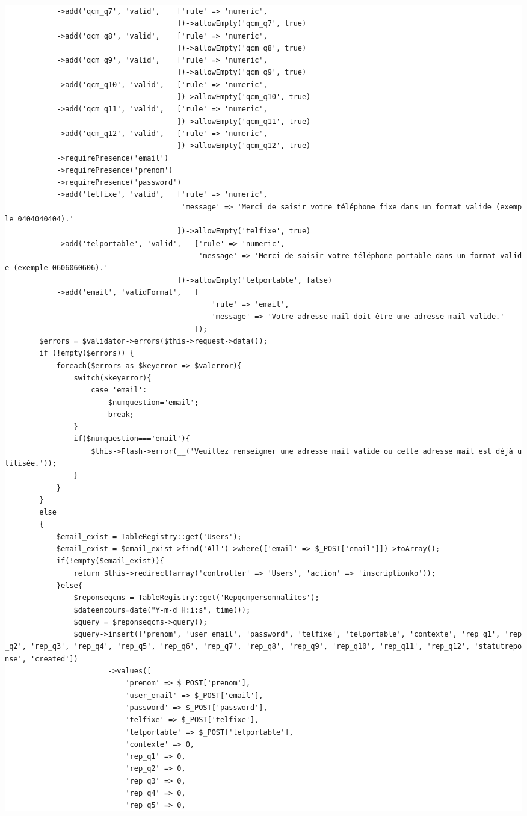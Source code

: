 				->add('qcm_q7', 'valid', 	['rule' => 'numeric',
											])->allowEmpty('qcm_q7', true)
				->add('qcm_q8', 'valid', 	['rule' => 'numeric',
											])->allowEmpty('qcm_q8', true)
				->add('qcm_q9', 'valid', 	['rule' => 'numeric',
											])->allowEmpty('qcm_q9', true)
				->add('qcm_q10', 'valid', 	['rule' => 'numeric',
											])->allowEmpty('qcm_q10', true)
				->add('qcm_q11', 'valid', 	['rule' => 'numeric',
											])->allowEmpty('qcm_q11', true)
				->add('qcm_q12', 'valid', 	['rule' => 'numeric',
											])->allowEmpty('qcm_q12', true)
				->requirePresence('email')
				->requirePresence('prenom')
				->requirePresence('password')
				->add('telfixe', 'valid', 	['rule' => 'numeric',
											 'message' => 'Merci de saisir votre téléphone fixe dans un format valide (exemple 0404040404).'
											])->allowEmpty('telfixe', true)
				->add('telportable', 'valid', 	['rule' => 'numeric',
												 'message' => 'Merci de saisir votre téléphone portable dans un format valide (exemple 0606060606).'
											])->allowEmpty('telportable', false)
				->add('email', 'validFormat', 	[
													'rule' => 'email',
													'message' => 'Votre adresse mail doit être une adresse mail valide.'
												]);
			$errors = $validator->errors($this->request->data());
			if (!empty($errors)) {
				foreach($errors as $keyerror => $valerror){
					switch($keyerror){
						case 'email':
							$numquestion='email';
							break;
					}
					if($numquestion==='email'){
						$this->Flash->error(__('Veuillez renseigner une adresse mail valide ou cette adresse mail est déjà utilisée.'));
					}
				}
			}
			else
			{
				$email_exist = TableRegistry::get('Users');
				$email_exist = $email_exist->find('All')->where(['email' => $_POST['email']])->toArray();
				if(!empty($email_exist)){
					return $this->redirect(array('controller' => 'Users', 'action' => 'inscriptionko'));
				}else{
					$reponseqcms = TableRegistry::get('Repqcmpersonnalites');
					$dateencours=date("Y-m-d H:i:s", time());
					$query = $reponseqcms->query();
					$query->insert(['prenom', 'user_email', 'password', 'telfixe', 'telportable', 'contexte', 'rep_q1', 'rep_q2', 'rep_q3', 'rep_q4', 'rep_q5', 'rep_q6', 'rep_q7', 'rep_q8', 'rep_q9', 'rep_q10', 'rep_q11', 'rep_q12', 'statutreponse', 'created'])
							->values([
								'prenom' => $_POST['prenom'],
								'user_email' => $_POST['email'],
								'password' => $_POST['password'],
								'telfixe' => $_POST['telfixe'],
								'telportable' => $_POST['telportable'],
								'contexte' => 0,
								'rep_q1' => 0,
								'rep_q2' => 0,
								'rep_q3' => 0,
								'rep_q4' => 0,
								'rep_q5' => 0,